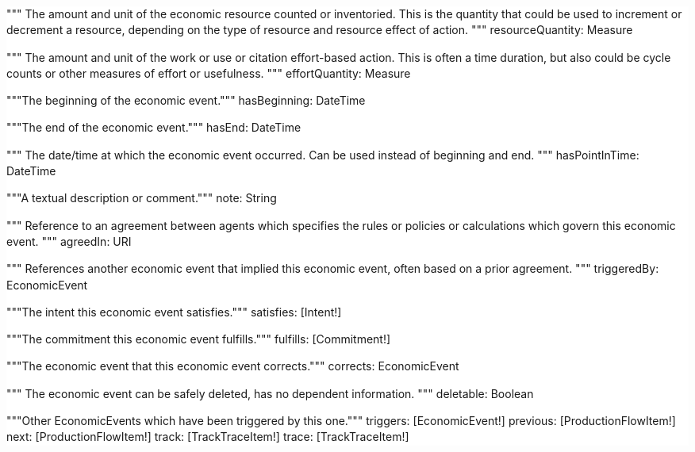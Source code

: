   """
  The amount and unit of the economic resource counted or inventoried. This is the quantity that could be used to increment or decrement a resource, depending on the type of resource and resource effect of action.
  """
  resourceQuantity: Measure

  """
  The amount and unit of the work or use or citation effort-based action. This is often a time duration, but also could be cycle counts or other measures of effort or usefulness.
  """
  effortQuantity: Measure

  """The beginning of the economic event."""
  hasBeginning: DateTime

  """The end of the economic event."""
  hasEnd: DateTime

  """
  The date/time at which the economic event occurred. Can be used instead of beginning and end.
  """
  hasPointInTime: DateTime

  """A textual description or comment."""
  note: String

  """
  Reference to an agreement between agents which specifies the rules or policies or calculations which govern this economic event.
  """
  agreedIn: URI

  """
  References another economic event that implied this economic event, often based on a prior agreement.
  """
  triggeredBy: EconomicEvent

  """The intent this economic event satisfies."""
  satisfies: [Intent!]

  """The commitment this economic event fulfills."""
  fulfills: [Commitment!]

  """The economic event that this economic event corrects."""
  corrects: EconomicEvent

  """
  The economic event can be safely deleted, has no dependent information.
  """
  deletable: Boolean

  """Other EconomicEvents which have been triggered by this one."""
  triggers: [EconomicEvent!]
  previous: [ProductionFlowItem!]
  next: [ProductionFlowItem!]
  track: [TrackTraceItem!]
  trace: [TrackTraceItem!]
